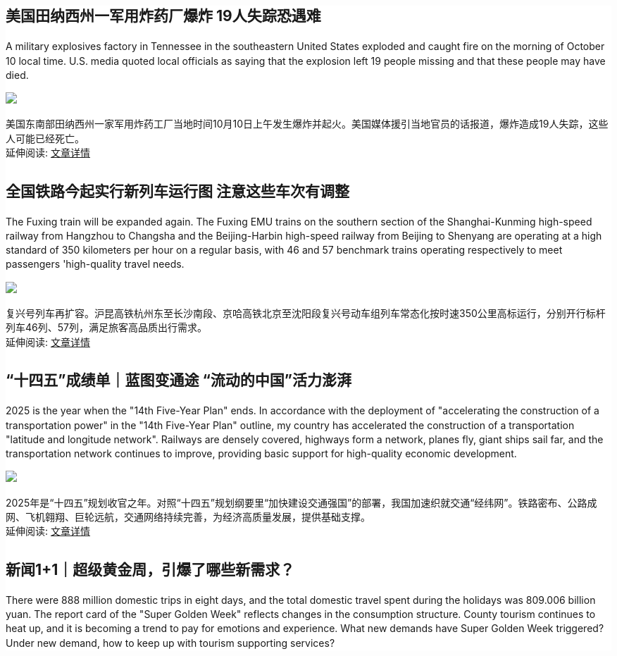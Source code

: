 ## 美国田纳西州一军用炸药厂爆炸 19人失踪恐遇难   
A military explosives factory in Tennessee in the southeastern United States exploded and caught fire on the morning of October 10 local time. U.S. media quoted local officials as saying that the explosion left 19 people missing and that these people may have died.   

<img src="https://p3.img.cctvpic.com/photoworkspace/2025/10/11/2025101106343467992.jpg" />   

美国东南部田纳西州一家军用炸药工厂当地时间10月10日上午发生爆炸并起火。美国媒体援引当地官员的话报道，爆炸造成19人失踪，这些人可能已经死亡。   
延伸阅读: [文章详情](https://news.cctv.com/2025/10/11/ARTI0tHYVffaNFTcivYxI7CG251011.shtml)   

<qrcode title="美国田纳西州一军用炸药厂爆炸 19人失踪恐遇难" image="https://p3.img.cctvpic.com/photoworkspace/2025/10/11/2025101106343467992.jpg" />   

## 全国铁路今起实行新列车运行图 注意这些车次有调整   
The Fuxing train will be expanded again. The Fuxing EMU trains on the southern section of the Shanghai-Kunming high-speed railway from Hangzhou to Changsha and the Beijing-Harbin high-speed railway from Beijing to Shenyang are operating at a high standard of 350 kilometers per hour on a regular basis, with 46 and 57 benchmark trains operating respectively to meet passengers 'high-quality travel needs.   

<img src="https://p4.img.cctvpic.com/photoworkspace/2025/10/11/2025101106303169298.jpg" />   

复兴号列车再扩容。沪昆高铁杭州东至长沙南段、京哈高铁北京至沈阳段复兴号动车组列车常态化按时速350公里高标运行，分别开行标杆列车46列、57列，满足旅客高品质出行需求。   
延伸阅读: [文章详情](https://news.cctv.com/2025/10/11/ARTIxwp6AjUn1uxT863blxaR251011.shtml)   

<qrcode title="全国铁路今起实行新列车运行图 注意这些车次有调整" image="https://p4.img.cctvpic.com/photoworkspace/2025/10/11/2025101106303169298.jpg" />   

## “十四五”成绩单｜蓝图变通途 “流动的中国”活力澎湃   
2025 is the year when the "14th Five-Year Plan" ends. In accordance with the deployment of "accelerating the construction of a transportation power" in the "14th Five-Year Plan" outline, my country has accelerated the construction of a transportation "latitude and longitude network". Railways are densely covered, highways form a network, planes fly, giant ships sail far, and the transportation network continues to improve, providing basic support for high-quality economic development.   

<img src="https://p3.img.cctvpic.com/photoworkspace/2025/10/11/2025101100144876154.jpg" />   

2025年是“十四五”规划收官之年。对照“十四五”规划纲要里“加快建设交通强国”的部署，我国加速织就交通“经纬网”。铁路密布、公路成网、飞机翱翔、巨轮远航，交通网络持续完善，为经济高质量发展，提供基础支撑。   
延伸阅读: [文章详情](https://news.cctv.com/2025/10/11/ARTIr3XHAqg5oJXXAmug5rTW251011.shtml)   

<qrcode title="“十四五”成绩单｜蓝图变通途 “流动的中国”活力澎湃" image="https://p3.img.cctvpic.com/photoworkspace/2025/10/11/2025101100144876154.jpg" />   

## 新闻1+1｜超级黄金周，引爆了哪些新需求？   
There were 888 million domestic trips in eight days, and the total domestic travel spent during the holidays was 809.006 billion yuan. The report card of the "Super Golden Week" reflects changes in the consumption structure. County tourism continues to heat up, and it is becoming a trend to pay for emotions and experience. What new demands have Super Golden Week triggered? Under new demand, how to keep up with tourism supporting services?   
